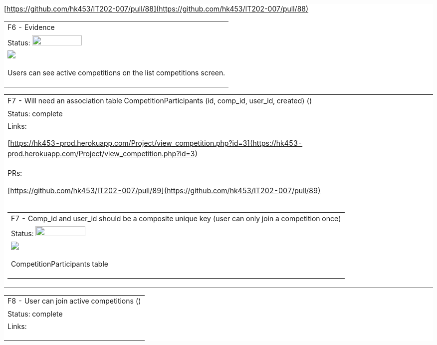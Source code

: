  [https://github.com/hk453/IT202-007/pull/88](https://github.com/hk453/IT202-007/pull/88)</p></td></tr>
<tr><td>
<table>
<tr><td>F6 - Evidence</td></tr>
<tr><td>Status: 
<img width="100" height="20" src="https://via.placeholder.com/400x120/009955/fff?text=completed"></td></tr>

<tr><td>
<img width="768px" src="https://user-images.githubusercontent.com/90267388/147042573-6a13cdbf-da59-4396-a828-4bc177055227.png">
<p>Users can see active competitions on the list competitions screen.</p>
</td></tr>

</td>
</tr>
</table>
</td>
</tr>
<table>
<tr><td>F7 - Will need an association table CompetitionParticipants (id, comp_id, user_id, created) ()</td></tr>
<tr><td>Status: complete</td></tr>
<tr><td>Links:<p>

 [https://hk453-prod.herokuapp.com/Project/view_competition.php?id=3](https://hk453-prod.herokuapp.com/Project/view_competition.php?id=3)</p></td></tr>
<tr><td>PRs:<p>

 [https://github.com/hk453/IT202-007/pull/89](https://github.com/hk453/IT202-007/pull/89)</p></td></tr>
<tr><td>
<table>
<tr><td>F7 - Comp_id and user_id should be a composite unique key (user can only join a competition once)</td></tr>
<tr><td>Status: 
<img width="100" height="20" src="https://via.placeholder.com/400x120/009955/fff?text=completed"></td></tr>

<tr><td>
<img width="768px" src="https://user-images.githubusercontent.com/90267388/147042881-def8cefc-1ab6-4c4b-933d-a4e8ff30da44.png">
<p>CompetitionParticipants table</p>
</td></tr>

</td>
</tr>
</table>
</td>
</tr>
<table>
<tr><td>F8 - User can join active competitions ()</td></tr>
<tr><td>Status: complete</td></tr>
<tr><td>Links:<p>
